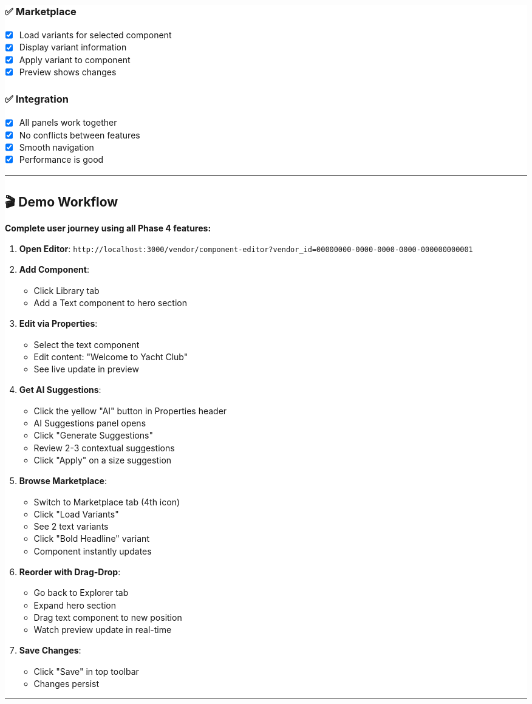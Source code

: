 ### ✅ Marketplace
- [x] Load variants for selected component
- [x] Display variant information
- [x] Apply variant to component
- [x] Preview shows changes

### ✅ Integration
- [x] All panels work together
- [x] No conflicts between features
- [x] Smooth navigation
- [x] Performance is good

---

## 🎬 Demo Workflow

**Complete user journey using all Phase 4 features:**

1. **Open Editor**: `http://localhost:3000/vendor/component-editor?vendor_id=00000000-0000-0000-0000-000000000001`

2. **Add Component**:
   - Click Library tab
   - Add a Text component to hero section
   
3. **Edit via Properties**:
   - Select the text component
   - Edit content: "Welcome to Yacht Club"
   - See live update in preview
   
4. **Get AI Suggestions**:
   - Click the yellow "AI" button in Properties header
   - AI Suggestions panel opens
   - Click "Generate Suggestions"
   - Review 2-3 contextual suggestions
   - Click "Apply" on a size suggestion
   
5. **Browse Marketplace**:
   - Switch to Marketplace tab (4th icon)
   - Click "Load Variants"
   - See 2 text variants
   - Click "Bold Headline" variant
   - Component instantly updates
   
6. **Reorder with Drag-Drop**:
   - Go back to Explorer tab
   - Expand hero section
   - Drag text component to new position
   - Watch preview update in real-time
   
7. **Save Changes**:
   - Click "Save" in top toolbar
   - Changes persist

---
